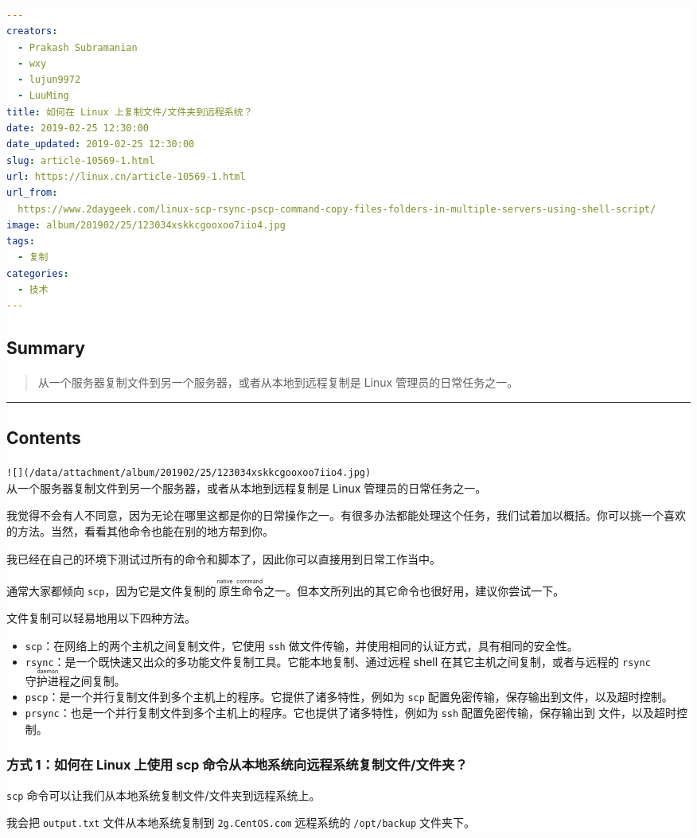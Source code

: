```yaml
---
creators:
  - Prakash Subramanian
  - wxy
  - lujun9972
  - LuuMing
title: 如何在 Linux 上复制文件/文件夹到远程系统？
date: 2019-02-25 12:30:00
date_updated: 2019-02-25 12:30:00
slug: article-10569-1.html
url: https://linux.cn/article-10569-1.html
url_from: 
  https://www.2daygeek.com/linux-scp-rsync-pscp-command-copy-files-folders-in-multiple-servers-using-shell-script/
image: album/201902/25/123034xskkcgooxoo7iio4.jpg
tags:
  - 复制
categories:
  - 技术
---
```


## Summary

> 从一个服务器复制文件到另一个服务器，或者从本地到远程复制是 Linux 管理员的日常任务之一。

***



## Contents

`![](/data/attachment/album/201902/25/123034xskkcgooxoo7iio4.jpg)`  
从一个服务器复制文件到另一个服务器，或者从本地到远程复制是 Linux 管理员的日常任务之一。

我觉得不会有人不同意，因为无论在哪里这都是你的日常操作之一。有很多办法都能处理这个任务，我们试着加以概括。你可以挑一个喜欢的方法。当然，看看其他命令也能在别的地方帮到你。

我已经在自己的环境下测试过所有的命令和脚本了，因此你可以直接用到日常工作当中。

通常大家都倾向 `scp`，因为它是文件复制的<ruby> 原生命令 <rt>  native command </rt></ruby>之一。但本文所列出的其它命令也很好用，建议你尝试一下。

文件复制可以轻易地用以下四种方法。

* `scp`：在网络上的两个主机之间复制文件，它使用 `ssh` 做文件传输，并使用相同的认证方式，具有相同的安全性。
* `rsync`：是一个既快速又出众的多功能文件复制工具。它能本地复制、通过远程 shell 在其它主机之间复制，或者与远程的 `rsync` <ruby> 守护进程 <rt>  daemon </rt></ruby> 之间复制。
* `pscp`：是一个并行复制文件到多个主机上的程序。它提供了诸多特性，例如为 `scp` 配置免密传输，保存输出到文件，以及超时控制。
* `prsync`：也是一个并行复制文件到多个主机上的程序。它也提供了诸多特性，例如为 `ssh` 配置免密传输，保存输出到 文件，以及超时控制。

### 方式 1：如何在 Linux 上使用 scp 命令从本地系统向远程系统复制文件/文件夹？

`scp` 命令可以让我们从本地系统复制文件/文件夹到远程系统上。

我会把 `output.txt` 文件从本地系统复制到 `2g.CentOS.com` 远程系统的 `/opt/backup` 文件夹下。
